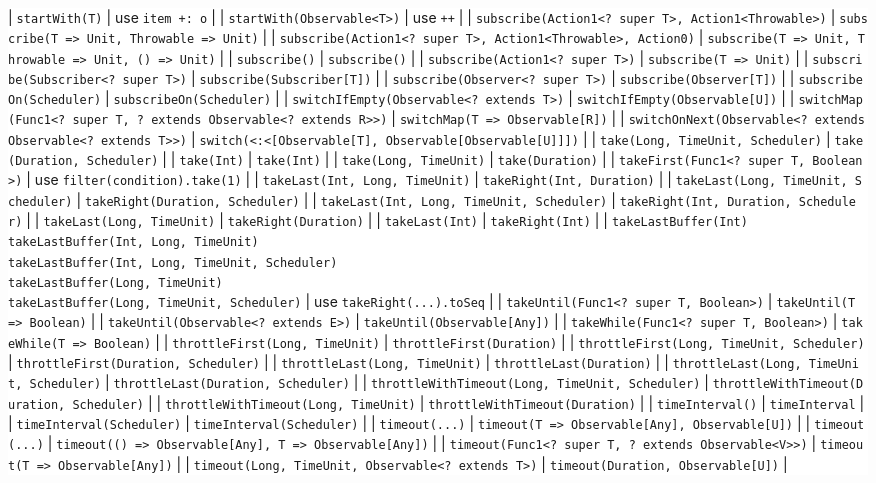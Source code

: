 | `startWith(T)` | use `item +: o` |
| `startWith(Observable<T>)` | use `++` |
| `subscribe(Action1<? super T>, Action1<Throwable>)` | `subscribe(T => Unit, Throwable => Unit)` |
| `subscribe(Action1<? super T>, Action1<Throwable>, Action0)` | `subscribe(T => Unit, Throwable => Unit, () => Unit)` |
| `subscribe()` | `subscribe()` |
| `subscribe(Action1<? super T>)` | `subscribe(T => Unit)` |
| `subscribe(Subscriber<? super T>)` | `subscribe(Subscriber[T])` |
| `subscribe(Observer<? super T>)` | `subscribe(Observer[T])` |
| `subscribeOn(Scheduler)` | `subscribeOn(Scheduler)` |
| `switchIfEmpty(Observable<? extends T>)` | `switchIfEmpty(Observable[U])` |
| `switchMap(Func1<? super T, ? extends Observable<? extends R>>)` | `switchMap(T => Observable[R])` |
| `switchOnNext(Observable<? extends Observable<? extends T>>)` | `switch(<:<[Observable[T], Observable[Observable[U]]])` |
| `take(Long, TimeUnit, Scheduler)` | `take(Duration, Scheduler)` |
| `take(Int)` | `take(Int)` |
| `take(Long, TimeUnit)` | `take(Duration)` |
| `takeFirst(Func1<? super T, Boolean>)` | use `filter(condition).take(1)` |
| `takeLast(Int, Long, TimeUnit)` | `takeRight(Int, Duration)` |
| `takeLast(Long, TimeUnit, Scheduler)` | `takeRight(Duration, Scheduler)` |
| `takeLast(Int, Long, TimeUnit, Scheduler)` | `takeRight(Int, Duration, Scheduler)` |
| `takeLast(Long, TimeUnit)` | `takeRight(Duration)` |
| `takeLast(Int)` | `takeRight(Int)` |
| `takeLastBuffer(Int)`<br/>`takeLastBuffer(Int, Long, TimeUnit)`<br/>`takeLastBuffer(Int, Long, TimeUnit, Scheduler)`<br/>`takeLastBuffer(Long, TimeUnit)`<br/>`takeLastBuffer(Long, TimeUnit, Scheduler)` | use `takeRight(...).toSeq` |
| `takeUntil(Func1<? super T, Boolean>)` | `takeUntil(T => Boolean)` |
| `takeUntil(Observable<? extends E>)` | `takeUntil(Observable[Any])` |
| `takeWhile(Func1<? super T, Boolean>)` | `takeWhile(T => Boolean)` |
| `throttleFirst(Long, TimeUnit)` | `throttleFirst(Duration)` |
| `throttleFirst(Long, TimeUnit, Scheduler)` | `throttleFirst(Duration, Scheduler)` |
| `throttleLast(Long, TimeUnit)` | `throttleLast(Duration)` |
| `throttleLast(Long, TimeUnit, Scheduler)` | `throttleLast(Duration, Scheduler)` |
| `throttleWithTimeout(Long, TimeUnit, Scheduler)` | `throttleWithTimeout(Duration, Scheduler)` |
| `throttleWithTimeout(Long, TimeUnit)` | `throttleWithTimeout(Duration)` |
| `timeInterval()` | `timeInterval` |
| `timeInterval(Scheduler)` | `timeInterval(Scheduler)` |
| <span title="timeout(Func1&lt;? super T, ? extends Observable&lt;V&gt;&gt;, Observable&lt;? extends T&gt;)"><code>timeout(...)</code></span> | `timeout(T => Observable[Any], Observable[U])` |
| <span title="timeout(Func0&lt;? extends Observable&lt;U&gt;&gt;, Func1&lt;? super T, ? extends Observable&lt;V&gt;&gt;)"><code>timeout(...)</code></span> | `timeout(() => Observable[Any], T => Observable[Any])` |
| `timeout(Func1<? super T, ? extends Observable<V>>)` | `timeout(T => Observable[Any])` |
| `timeout(Long, TimeUnit, Observable<? extends T>)` | `timeout(Duration, Observable[U])` |